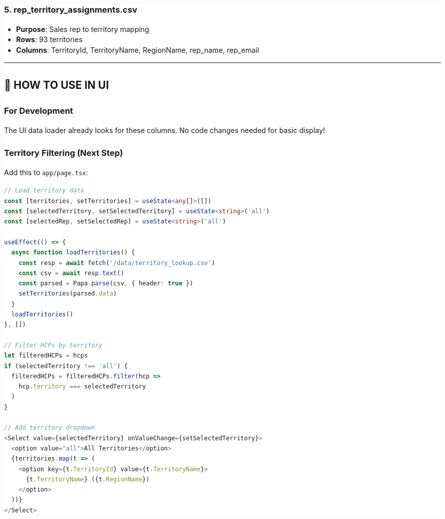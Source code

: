 ### 5. rep_territory_assignments.csv
- **Purpose**: Sales rep to territory mapping
- **Rows**: 93 territories
- **Columns**: TerritoryId, TerritoryName, RegionName, rep_name, rep_email

---

## 🚀 HOW TO USE IN UI

### For Development
The UI data loader already looks for these columns. No code changes needed for basic display!

### Territory Filtering (Next Step)

Add this to `app/page.tsx`:

```typescript
// Load territory data
const [territories, setTerritories] = useState<any[]>([])
const [selectedTerritory, setSelectedTerritory] = useState<string>('all')
const [selectedRep, setSelectedRep] = useState<string>('all')

useEffect(() => {
  async function loadTerritories() {
    const resp = await fetch('/data/territory_lookup.csv')
    const csv = await resp.text()
    const parsed = Papa.parse(csv, { header: true })
    setTerritories(parsed.data)
  }
  loadTerritories()
}, [])

// Filter HCPs by territory
let filteredHCPs = hcps
if (selectedTerritory !== 'all') {
  filteredHCPs = filteredHCPs.filter(hcp => 
    hcp.territory === selectedTerritory
  )
}

// Add territory dropdown
<Select value={selectedTerritory} onValueChange={setSelectedTerritory}>
  <option value="all">All Territories</option>
  {territories.map(t => (
    <option key={t.TerritoryId} value={t.TerritoryName}>
      {t.TerritoryName} ({t.RegionName})
    </option>
  ))}
</Select>
```
